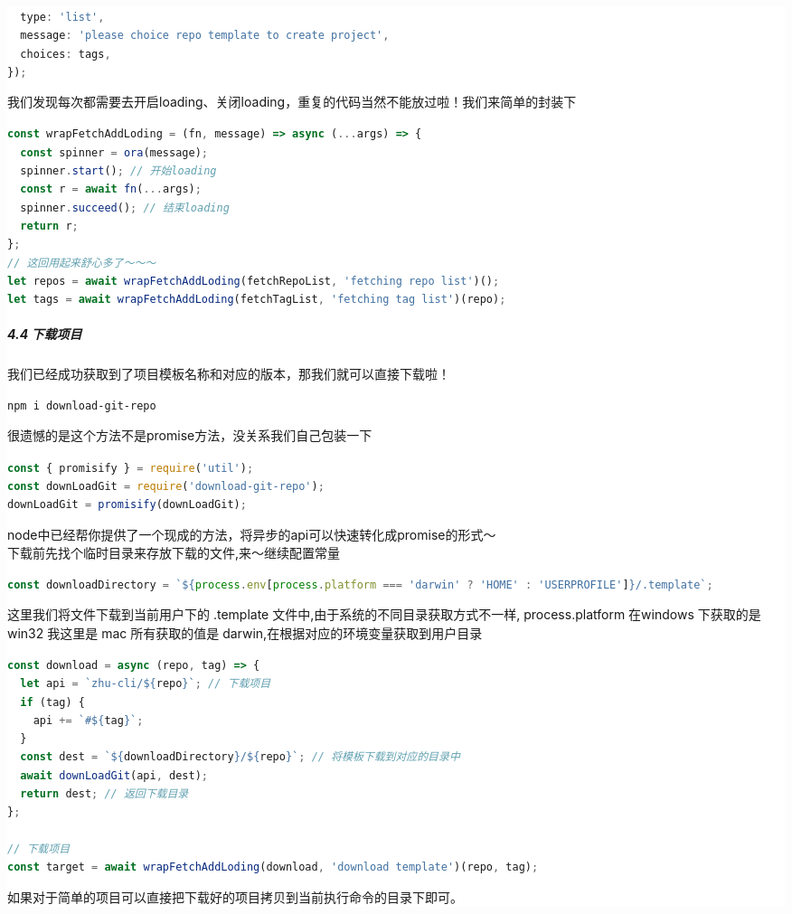 ```js
  type: 'list',
  message: 'please choice repo template to create project',
  choices: tags,
});
```
我们发现每次都需要去开启loading、关闭loading，重复的代码当然不能放过啦！我们来简单的封装下
```js
const wrapFetchAddLoding = (fn, message) => async (...args) => {
  const spinner = ora(message);
  spinner.start(); // 开始loading
  const r = await fn(...args);
  spinner.succeed(); // 结束loading
  return r;
};
// 这回用起来舒心多了～～～
let repos = await wrapFetchAddLoding(fetchRepoList, 'fetching repo list')();
let tags = await wrapFetchAddLoding(fetchTagList, 'fetching tag list')(repo);
```
##### 4.4 下载项目
我们已经成功获取到了项目模板名称和对应的版本，那我们就可以直接下载啦！
```bash
npm i download-git-repo
```
很遗憾的是这个方法不是promise方法，没关系我们自己包装一下
```js
const { promisify } = require('util');
const downLoadGit = require('download-git-repo');
downLoadGit = promisify(downLoadGit);
```
node中已经帮你提供了一个现成的方法，将异步的api可以快速转化成promise的形式～   
下载前先找个临时目录来存放下载的文件,来～继续配置常量    
```js
const downloadDirectory = `${process.env[process.platform === 'darwin' ? 'HOME' : 'USERPROFILE']}/.template`;
```
这里我们将文件下载到当前用户下的 .template 文件中,由于系统的不同目录获取方式不一样, process.platform 在windows 下获取的是 win32 我这里是 mac 所有获取的值是 darwin,在根据对应的环境变量获取到用户目录
```js
const download = async (repo, tag) => {
  let api = `zhu-cli/${repo}`; // 下载项目
  if (tag) {
    api += `#${tag}`;
  }
  const dest = `${downloadDirectory}/${repo}`; // 将模板下载到对应的目录中
  await downLoadGit(api, dest);
  return dest; // 返回下载目录
};

// 下载项目
const target = await wrapFetchAddLoding(download, 'download template')(repo, tag);
```
如果对于简单的项目可以直接把下载好的项目拷贝到当前执行命令的目录下即可。
